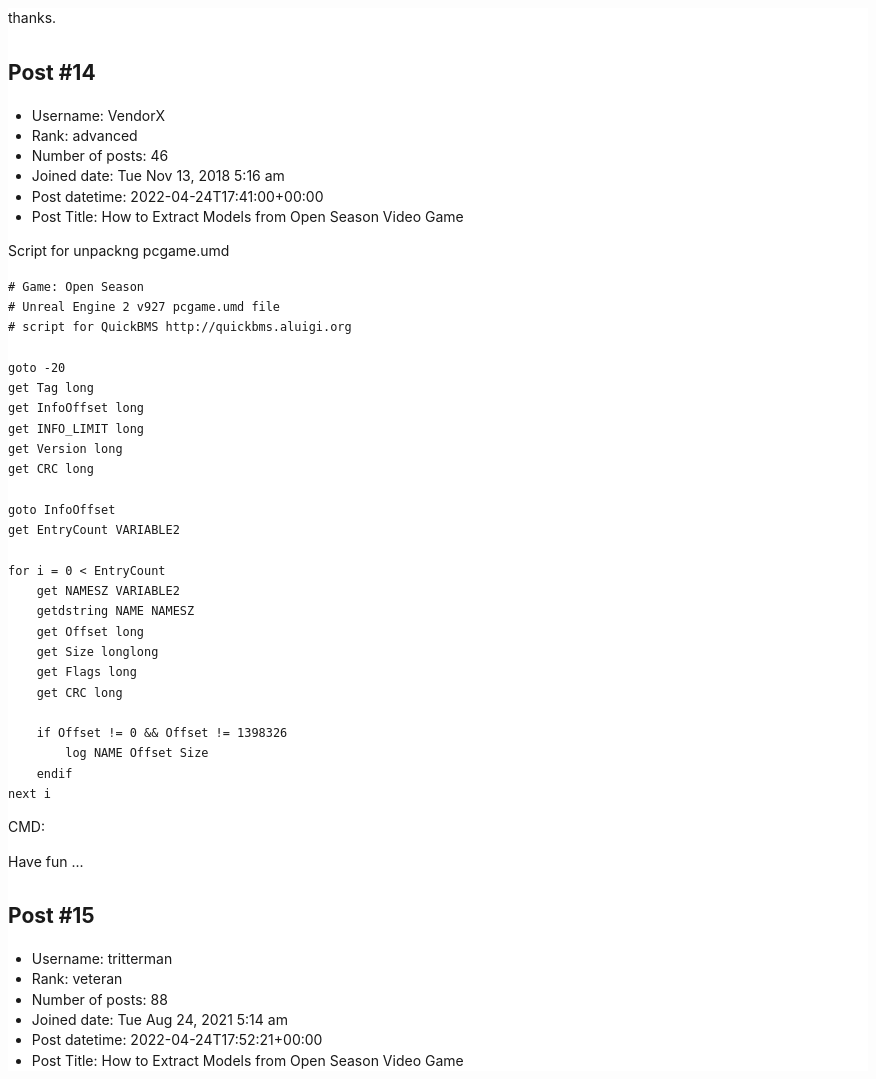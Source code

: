 thanks.
## Post #14
- Username: VendorX
- Rank: advanced
- Number of posts: 46
- Joined date: Tue Nov 13, 2018 5:16 am
- Post datetime: 2022-04-24T17:41:00+00:00
- Post Title: How to Extract Models from Open Season Video Game

Script for unpackng pcgame.umd

```
# Game: Open Season
# Unreal Engine 2 v927 pcgame.umd file
# script for QuickBMS http://quickbms.aluigi.org

goto -20
get Tag long
get InfoOffset long
get INFO_LIMIT long
get Version long
get CRC long

goto InfoOffset
get EntryCount VARIABLE2

for i = 0 < EntryCount
    get NAMESZ VARIABLE2
    getdstring NAME NAMESZ
    get Offset long
    get Size longlong
    get Flags long
    get CRC long

    if Offset != 0 && Offset != 1398326
        log NAME Offset Size
    endif
next i

```


CMD:

```

```


Have fun ...
## Post #15
- Username: tritterman
- Rank: veteran
- Number of posts: 88
- Joined date: Tue Aug 24, 2021 5:14 am
- Post datetime: 2022-04-24T17:52:21+00:00
- Post Title: How to Extract Models from Open Season Video Game

